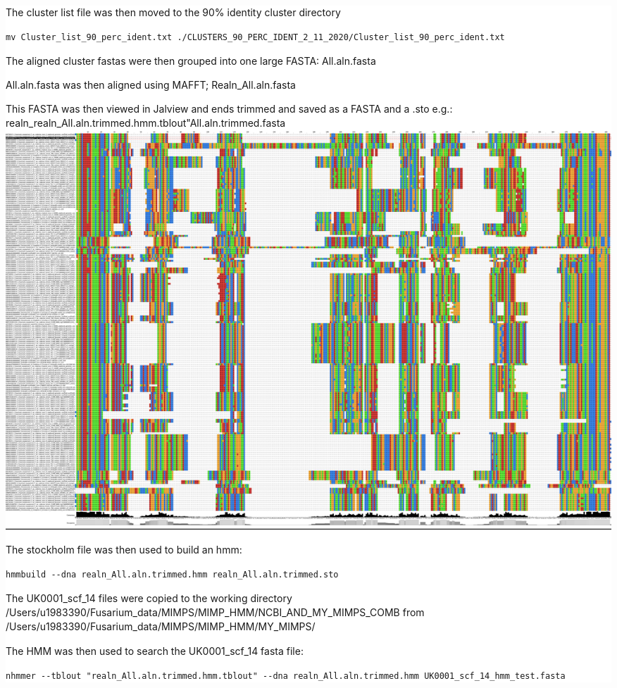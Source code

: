 The cluster list file was then moved to the 90% identity cluster directory 

```
mv Cluster_list_90_perc_ident.txt ./CLUSTERS_90_PERC_IDENT_2_11_2020/Cluster_list_90_perc_ident.txt
```

The aligned cluster fastas were then grouped into one large FASTA: All.aln.fasta

All.aln.fasta was then aligned using MAFFT; Realn_All.aln.fasta

This FASTA was then viewed in Jalview and ends trimmed and saved as a FASTA and a .sto e.g.: realn_realn_All.aln.trimmed.hmm.tblout"All.aln.trimmed.fasta
![realn_All-aln-trimmed.png](image/realn_All-aln-trimmed.png)

The stockholm file was then used to build an hmm:

```
hmmbuild --dna realn_All.aln.trimmed.hmm realn_All.aln.trimmed.sto
```

The UK0001_scf_14 files were copied to the working directory /Users/u1983390/Fusarium_data/MIMPS/MIMP_HMM/NCBI_AND_MY_MIMPS_COMB from /Users/u1983390/Fusarium_data/MIMPS/MIMP_HMM/MY_MIMPS/

The HMM was then used to search the UK0001_scf_14 fasta file:

```
nhmmer --tblout "realn_All.aln.trimmed.hmm.tblout" --dna realn_All.aln.trimmed.hmm UK0001_scf_14_hmm_test.fasta
```
